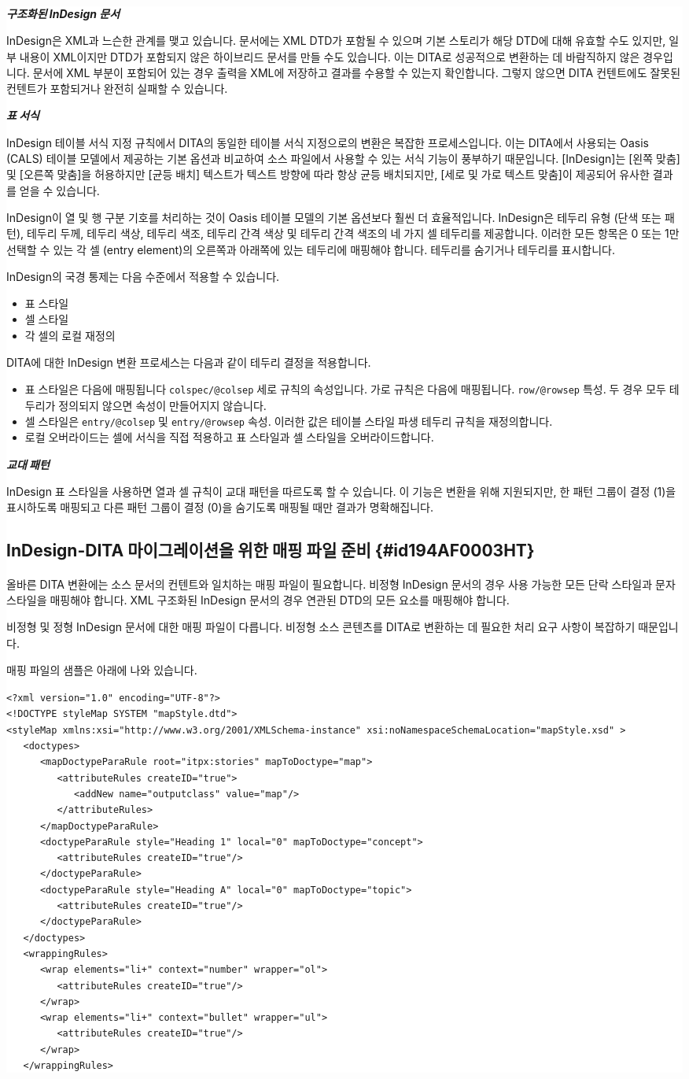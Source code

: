 ***구조화된 InDesign 문서***

InDesign은 XML과 느슨한 관계를 맺고 있습니다. 문서에는 XML DTD가 포함될 수 있으며 기본 스토리가 해당 DTD에 대해 유효할 수도 있지만, 일부 내용이 XML이지만 DTD가 포함되지 않은 하이브리드 문서를 만들 수도 있습니다. 이는 DITA로 성공적으로 변환하는 데 바람직하지 않은 경우입니다. 문서에 XML 부분이 포함되어 있는 경우 출력을 XML에 저장하고 결과를 수용할 수 있는지 확인합니다. 그렇지 않으면 DITA 컨텐트에도 잘못된 컨텐트가 포함되거나 완전히 실패할 수 있습니다.

***표 서식***

InDesign 테이블 서식 지정 규칙에서 DITA의 동일한 테이블 서식 지정으로의 변환은 복잡한 프로세스입니다. 이는 DITA에서 사용되는 Oasis \(CALS\) 테이블 모델에서 제공하는 기본 옵션과 비교하여 소스 파일에서 사용할 수 있는 서식 기능이 풍부하기 때문입니다. [InDesign]는 [왼쪽 맞춤] 및 [오른쪽 맞춤]을 허용하지만 [균등 배치] 텍스트가 텍스트 방향에 따라 항상 균등 배치되지만, [세로 및 가로 텍스트 맞춤]이 제공되어 유사한 결과를 얻을 수 있습니다.

InDesign이 열 및 행 구분 기호를 처리하는 것이 Oasis 테이블 모델의 기본 옵션보다 훨씬 더 효율적입니다. InDesign은 테두리 유형 \(단색 또는 패턴\), 테두리 두께, 테두리 색상, 테두리 색조, 테두리 간격 색상 및 테두리 간격 색조의 네 가지 셀 테두리를 제공합니다. 이러한 모든 항목은 0 또는 1만 선택할 수 있는 각 셀 \(entry element\)의 오른쪽과 아래쪽에 있는 테두리에 매핑해야 합니다. 테두리를 숨기거나 테두리를 표시합니다.

InDesign의 국경 통제는 다음 수준에서 적용할 수 있습니다.

- 표 스타일
- 셀 스타일
- 각 셀의 로컬 재정의

DITA에 대한 InDesign 변환 프로세스는 다음과 같이 테두리 결정을 적용합니다.

- 표 스타일은 다음에 매핑됩니다 `colspec/@colsep` 세로 규칙의 속성입니다. 가로 규칙은 다음에 매핑됩니다. `row/@rowsep` 특성. 두 경우 모두 테두리가 정의되지 않으면 속성이 만들어지지 않습니다.
- 셀 스타일은 `entry/@colsep` 및 `entry/@rowsep` 속성. 이러한 값은 테이블 스타일 파생 테두리 규칙을 재정의합니다.
- 로컬 오버라이드는 셀에 서식을 직접 적용하고 표 스타일과 셀 스타일을 오버라이드합니다.

***교대 패턴***

InDesign 표 스타일을 사용하면 열과 셀 규칙이 교대 패턴을 따르도록 할 수 있습니다. 이 기능은 변환을 위해 지원되지만, 한 패턴 그룹이 결정 \(1\)을 표시하도록 매핑되고 다른 패턴 그룹이 결정 \(0\)을 숨기도록 매핑될 때만 결과가 명확해집니다.

## InDesign-DITA 마이그레이션을 위한 매핑 파일 준비 {#id194AF0003HT}

올바른 DITA 변환에는 소스 문서의 컨텐트와 일치하는 매핑 파일이 필요합니다. 비정형 InDesign 문서의 경우 사용 가능한 모든 단락 스타일과 문자 스타일을 매핑해야 합니다. XML 구조화된 InDesign 문서의 경우 연관된 DTD의 모든 요소를 매핑해야 합니다.

비정형 및 정형 InDesign 문서에 대한 매핑 파일이 다릅니다. 비정형 소스 콘텐츠를 DITA로 변환하는 데 필요한 처리 요구 사항이 복잡하기 때문입니다.

매핑 파일의 샘플은 아래에 나와 있습니다.

```
<?xml version="1.0" encoding="UTF-8"?>
<!DOCTYPE styleMap SYSTEM "mapStyle.dtd">
<styleMap xmlns:xsi="http://www.w3.org/2001/XMLSchema-instance" xsi:noNamespaceSchemaLocation="mapStyle.xsd" >
   <doctypes>
      <mapDoctypeParaRule root="itpx:stories" mapToDoctype="map">
         <attributeRules createID="true">
            <addNew name="outputclass" value="map"/>
         </attributeRules>
      </mapDoctypeParaRule>
      <doctypeParaRule style="Heading 1" local="0" mapToDoctype="concept">
         <attributeRules createID="true"/>
      </doctypeParaRule>
      <doctypeParaRule style="Heading A" local="0" mapToDoctype="topic">
         <attributeRules createID="true"/>
      </doctypeParaRule>
   </doctypes>
   <wrappingRules>
      <wrap elements="li+" context="number" wrapper="ol">
         <attributeRules createID="true"/>
      </wrap>
      <wrap elements="li+" context="bullet" wrapper="ul">
         <attributeRules createID="true"/>
      </wrap>
   </wrappingRules>
```